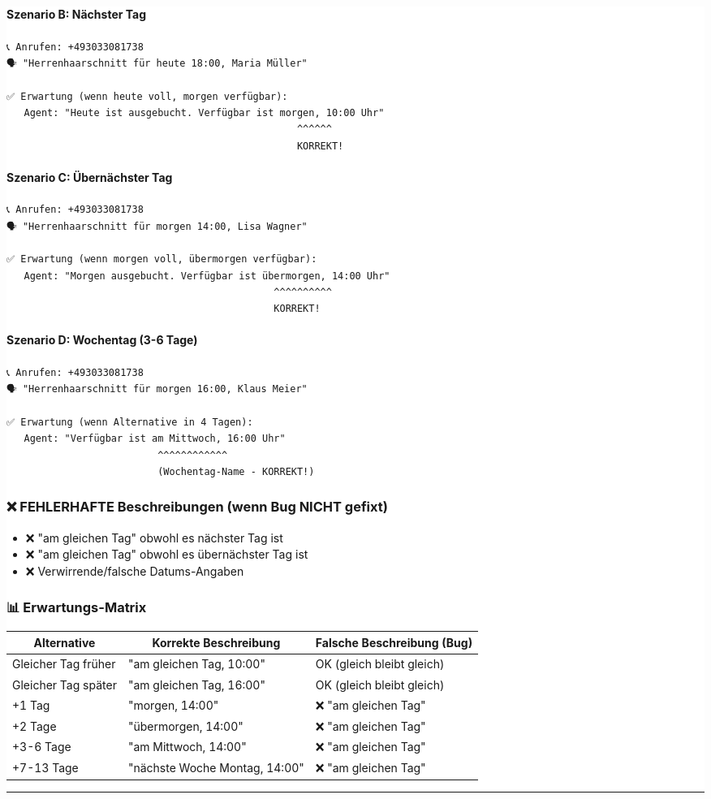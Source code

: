 #### Szenario B: Nächster Tag
```
📞 Anrufen: +493033081738
🗣️ "Herrenhaarschnitt für heute 18:00, Maria Müller"

✅ Erwartung (wenn heute voll, morgen verfügbar):
   Agent: "Heute ist ausgebucht. Verfügbar ist morgen, 10:00 Uhr"
                                                  ^^^^^^
                                                  KORREKT!
```

#### Szenario C: Übernächster Tag
```
📞 Anrufen: +493033081738
🗣️ "Herrenhaarschnitt für morgen 14:00, Lisa Wagner"

✅ Erwartung (wenn morgen voll, übermorgen verfügbar):
   Agent: "Morgen ausgebucht. Verfügbar ist übermorgen, 14:00 Uhr"
                                              ^^^^^^^^^^
                                              KORREKT!
```

#### Szenario D: Wochentag (3-6 Tage)
```
📞 Anrufen: +493033081738
🗣️ "Herrenhaarschnitt für morgen 16:00, Klaus Meier"

✅ Erwartung (wenn Alternative in 4 Tagen):
   Agent: "Verfügbar ist am Mittwoch, 16:00 Uhr"
                          ^^^^^^^^^^^^
                          (Wochentag-Name - KORREKT!)
```

### ❌ FEHLERHAFTE Beschreibungen (wenn Bug NICHT gefixt)
- ❌ "am gleichen Tag" obwohl es nächster Tag ist
- ❌ "am gleichen Tag" obwohl es übernächster Tag ist
- ❌ Verwirrende/falsche Datums-Angaben

### 📊 Erwartungs-Matrix

| Alternative | Korrekte Beschreibung | Falsche Beschreibung (Bug) |
|-------------|----------------------|----------------------------|
| Gleicher Tag früher | "am gleichen Tag, 10:00" | OK (gleich bleibt gleich) |
| Gleicher Tag später | "am gleichen Tag, 16:00" | OK (gleich bleibt gleich) |
| +1 Tag | "morgen, 14:00" | ❌ "am gleichen Tag" |
| +2 Tage | "übermorgen, 14:00" | ❌ "am gleichen Tag" |
| +3-6 Tage | "am Mittwoch, 14:00" | ❌ "am gleichen Tag" |
| +7-13 Tage | "nächste Woche Montag, 14:00" | ❌ "am gleichen Tag" |

---